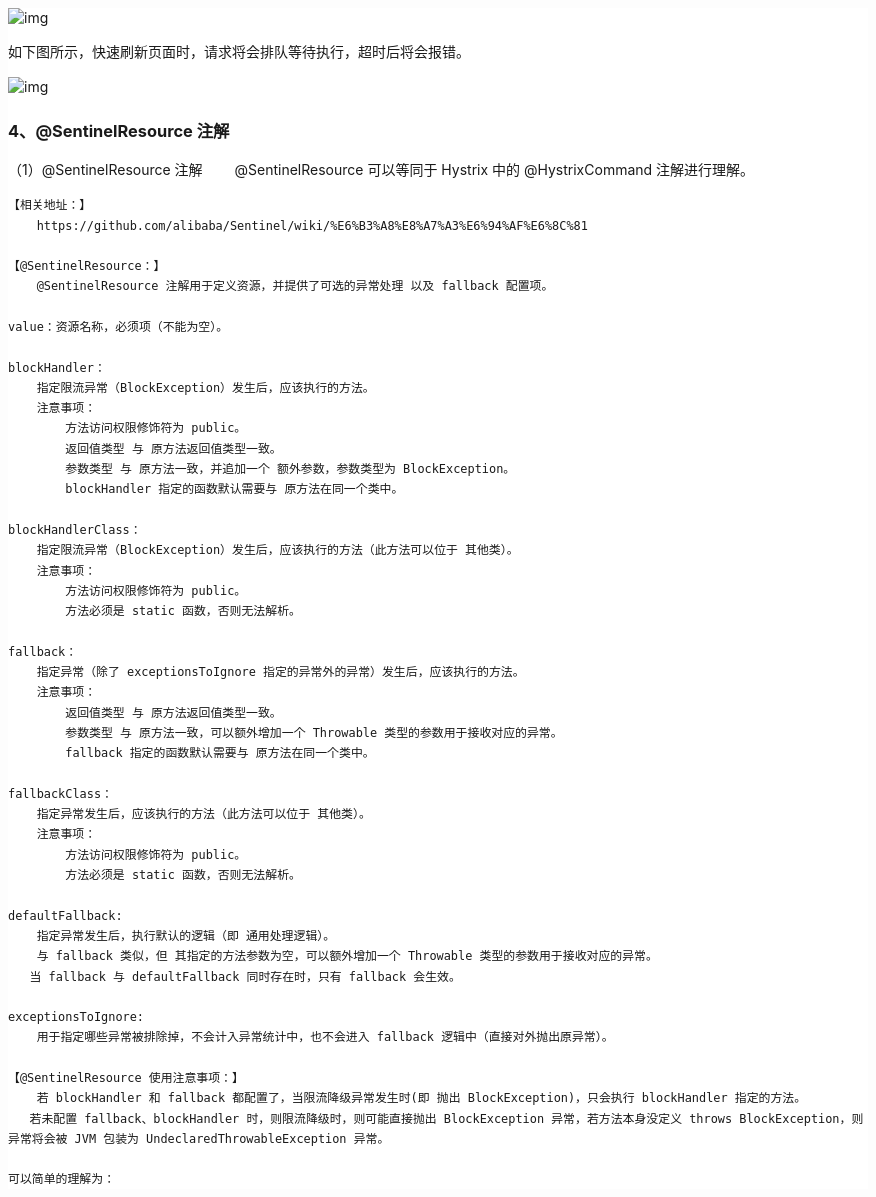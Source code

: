 

![img](https://img2020.cnblogs.com/blog/1688578/202102/1688578-20210202204031221-393040287.png)

 

 如下图所示，快速刷新页面时，请求将会排队等待执行，超时后将会报错。

![img](https://img2020.cnblogs.com/blog/1688578/202102/1688578-20210202204049816-877205202.gif)

 

### 4、@SentinelResource 注解

（1）@SentinelResource 注解
　　@SentinelResource 可以等同于 Hystrix 中的 @HystrixCommand 注解进行理解。

```
【相关地址：】
    https://github.com/alibaba/Sentinel/wiki/%E6%B3%A8%E8%A7%A3%E6%94%AF%E6%8C%81
    
【@SentinelResource：】
    @SentinelResource 注解用于定义资源，并提供了可选的异常处理 以及 fallback 配置项。

value：资源名称，必须项（不能为空）。
    
blockHandler：
    指定限流异常（BlockException）发生后，应该执行的方法。
    注意事项：
        方法访问权限修饰符为 public。
        返回值类型 与 原方法返回值类型一致。
        参数类型 与 原方法一致，并追加一个 额外参数，参数类型为 BlockException。
        blockHandler 指定的函数默认需要与 原方法在同一个类中。

blockHandlerClass：
    指定限流异常（BlockException）发生后，应该执行的方法（此方法可以位于 其他类）。
    注意事项：
        方法访问权限修饰符为 public。
        方法必须是 static 函数，否则无法解析。

fallback：
    指定异常（除了 exceptionsToIgnore 指定的异常外的异常）发生后，应该执行的方法。
    注意事项：
        返回值类型 与 原方法返回值类型一致。
        参数类型 与 原方法一致，可以额外增加一个 Throwable 类型的参数用于接收对应的异常。
        fallback 指定的函数默认需要与 原方法在同一个类中。
        
fallbackClass：
    指定异常发生后，应该执行的方法（此方法可以位于 其他类）。
    注意事项：
        方法访问权限修饰符为 public。
        方法必须是 static 函数，否则无法解析。 

defaultFallback:
    指定异常发生后，执行默认的逻辑（即 通用处理逻辑）。
    与 fallback 类似，但 其指定的方法参数为空，可以额外增加一个 Throwable 类型的参数用于接收对应的异常。
   当 fallback 与 defaultFallback 同时存在时，只有 fallback 会生效。

exceptionsToIgnore:
    用于指定哪些异常被排除掉，不会计入异常统计中，也不会进入 fallback 逻辑中（直接对外抛出原异常）。

【@SentinelResource 使用注意事项：】
    若 blockHandler 和 fallback 都配置了，当限流降级异常发生时(即 抛出 BlockException)，只会执行 blockHandler 指定的方法。
   若未配置 fallback、blockHandler 时，则限流降级时，则可能直接抛出 BlockException 异常，若方法本身没定义 throws BlockException，则异常将会被 JVM 包装为 UndeclaredThrowableException 异常。

可以简单的理解为： 
```
